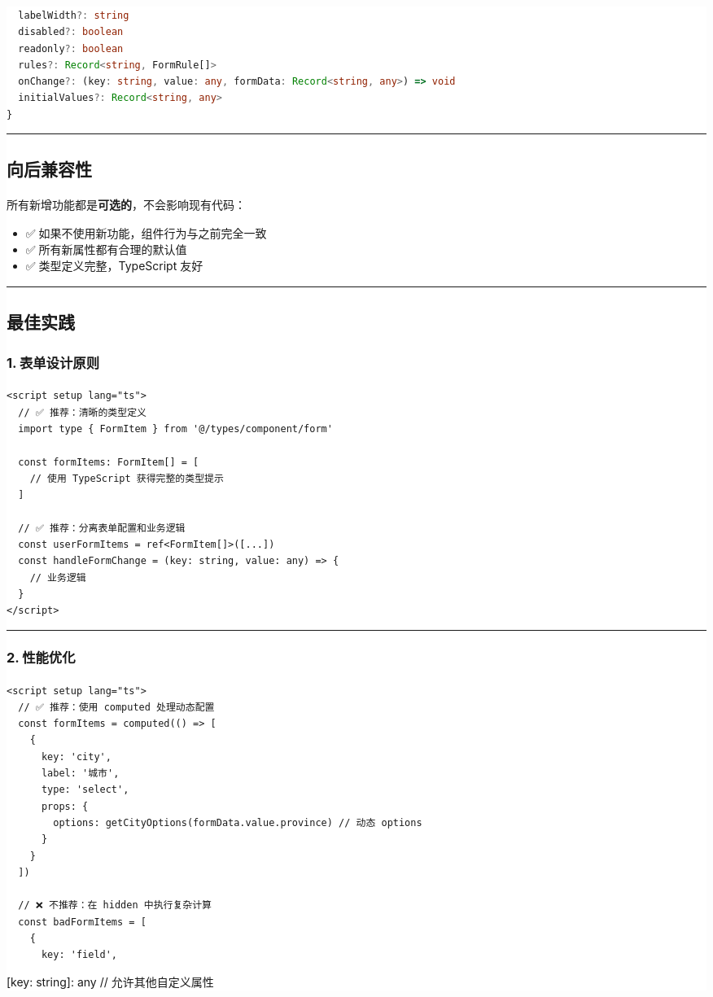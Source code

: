 ```typescript
  labelWidth?: string
  disabled?: boolean
  readonly?: boolean
  rules?: Record<string, FormRule[]>
  onChange?: (key: string, value: any, formData: Record<string, any>) => void
  initialValues?: Record<string, any>
}
```

---

## 向后兼容性

所有新增功能都是**可选的**，不会影响现有代码：

- ✅ 如果不使用新功能，组件行为与之前完全一致
- ✅ 所有新属性都有合理的默认值
- ✅ 类型定义完整，TypeScript 友好

---

## 最佳实践

### 1. 表单设计原则

```vue
<script setup lang="ts">
  // ✅ 推荐：清晰的类型定义
  import type { FormItem } from '@/types/component/form'

  const formItems: FormItem[] = [
    // 使用 TypeScript 获得完整的类型提示
  ]

  // ✅ 推荐：分离表单配置和业务逻辑
  const userFormItems = ref<FormItem[]>([...])
  const handleFormChange = (key: string, value: any) => {
    // 业务逻辑
  }
</script>
```

---

### 2. 性能优化

```vue
<script setup lang="ts">
  // ✅ 推荐：使用 computed 处理动态配置
  const formItems = computed(() => [
    {
      key: 'city',
      label: '城市',
      type: 'select',
      props: {
        options: getCityOptions(formData.value.province) // 动态 options
      }
    }
  ])

  // ❌ 不推荐：在 hidden 中执行复杂计算
  const badFormItems = [
    {
      key: 'field',
```

  [key: string]: any // 允许其他自定义属性